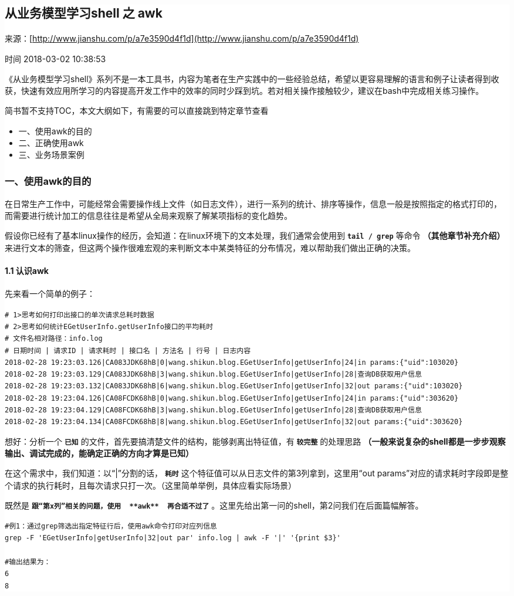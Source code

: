 ## 从业务模型学习shell 之 awk

来源：[http://www.jianshu.com/p/a7e3590d4f1d](http://www.jianshu.com/p/a7e3590d4f1d)

时间 2018-03-02 10:38:53

 
《从业务模型学习shell》系列不是一本工具书，内容为笔者在生产实践中的一些经验总结，希望以更容易理解的语言和例子让读者得到收获，快速有效应用所学习的内容提高开发工作中的效率的同时少踩到坑。若对相关操作接触较少，建议在bash中完成相关练习操作。
 
简书暂不支持TOC，本文大纲如下，有需要的可以直接跳到特定章节查看
 

* 一、使用awk的目的 
* 二、正确使用awk 
* 三、业务场景案例 
 

### 一、使用awk的目的
 
在日常生产工作中，可能经常会需要操作线上文件（如日志文件），进行一系列的统计、排序等操作，信息一般是按照指定的格式打印的，而需要进行统计加工的信息往往是希望从全局来观察了解某项指标的变化趋势。
 
假设你已经有了基本linux操作的经历，会知道：在linux环境下的文本处理，我们通常会使用到 **`tail / grep`**  等命令  **（其他章节补充介绍）**  来进行文本的筛查，但这两个操作很难宏观的来判断文本中某类特征的分布情况，难以帮助我们做出正确的决策。 
 
#### 1.1 认识awk
 
先来看一个简单的例子：

```
# 1>思考如何打印出接口的单次请求总耗时数据
# 2>思考如何统计EGetUserInfo.getUserInfo接口的平均耗时
# 文件名相对路径：info.log
# 日期时间 | 请求ID | 请求耗时 | 接口名 | 方法名 | 行号 | 日志内容
2018-02-28 19:23:03.126|CA083JDK68hB|0|wang.shikun.blog.EGetUserInfo|getUserInfo|24|in params:{"uid":103020}
2018-02-28 19:23:03.129|CA083JDK68hB|3|wang.shikun.blog.EGetUserInfo|getUserInfo|28|查询DB获取用户信息
2018-02-28 19:23:03.132|CA083JDK68hB|6|wang.shikun.blog.EGetUserInfo|getUserInfo|32|out params:{"uid":103020}
2018-02-28 19:23:04.126|CA08FCDK68hB|0|wang.shikun.blog.EGetUserInfo|getUserInfo|24|in params:{"uid":303620}
2018-02-28 19:23:04.129|CA08FCDK68hB|3|wang.shikun.blog.EGetUserInfo|getUserInfo|28|查询DB获取用户信息
2018-02-28 19:23:04.134|CA08FCDK68hB|8|wang.shikun.blog.EGetUserInfo|getUserInfo|32|out params:{"uid":303620}
```
 
想好：分析一个 **`已知`**  的文件，首先要搞清楚文件的结构，能够剥离出特征值，有 **`较完整`**  的处理思路  **（一般来说复杂的shell都是一步步观察输出、调试完成的，能确定正确的方向才算是已知）**  
 
在这个需求中，我们知道：以“|”分割的话， **`耗时`**  这个特征值可以从日志文件的第3列拿到，这里用“out params”对应的请求耗时字段即是整个请求的执行耗时，且每次请求只打一次。（这里简单举例，具体应看实际场景） 
 
既然是 **` 跟“第x列”相关的问题，使用  **awk**  再合适不过了 `**  。这里先给出第一问的shell，第2问我们在后面篇幅解答。 

```
#例1：通过grep筛选出指定特征行后，使用awk命令打印对应列信息
grep -F 'EGetUserInfo|getUserInfo|32|out par' info.log | awk -F '|' '{print $3}'

#输出结果为：
6
8
```
 